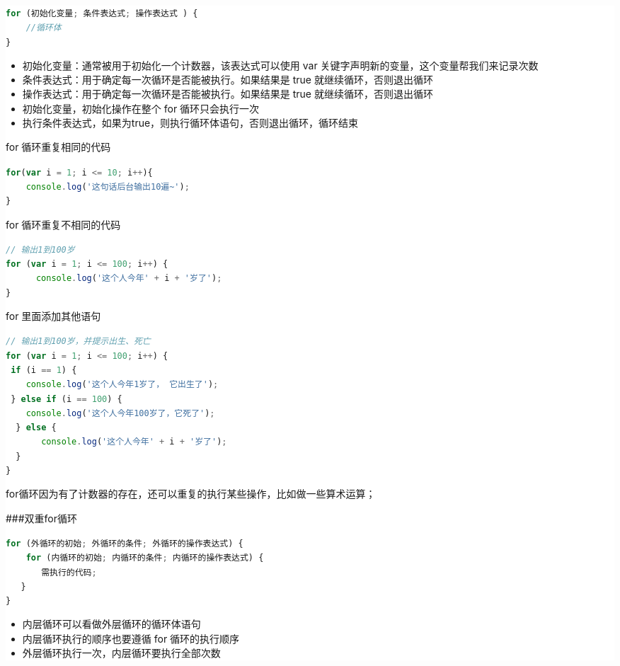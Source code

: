``` js
for (初始化变量; 条件表达式; 操作表达式 ) {
    //循环体
}
```

-   初始化变量：通常被用于初始化一个计数器，该表达式可以使用 var 关键字声明新的变量，这个变量帮我们来记录次数
-   条件表达式：用于确定每一次循环是否能被执行。如果结果是 true 就继续循环，否则退出循环
-   操作表达式：用于确定每一次循环是否能被执行。如果结果是 true 就继续循环，否则退出循环
-   初始化变量，初始化操作在整个 for 循环只会执行一次
-   执行条件表达式，如果为true，则执行循环体语句，否则退出循环，循环结束

for 循环重复相同的代码

``` js
for(var i = 1; i <= 10; i++){
    console.log('这句话后台输出10遍~');
}
```

for 循环重复不相同的代码

``` js
// 输出1到100岁
for (var i = 1; i <= 100; i++) {
      console.log('这个人今年' + i + '岁了');
}
```

for 里面添加其他语句

``` js
// 输出1到100岁，并提示出生、死亡
for (var i = 1; i <= 100; i++) {
 if (i == 1) {
    console.log('这个人今年1岁了， 它出生了');
 } else if (i == 100) {
    console.log('这个人今年100岁了，它死了');
  } else {
       console.log('这个人今年' + i + '岁了');
  }
}
```

for循环因为有了计数器的存在，还可以重复的执行某些操作，比如做一些算术运算；



###双重for循环

``` js
for (外循环的初始; 外循环的条件; 外循环的操作表达式) {
    for (内循环的初始; 内循环的条件; 内循环的操作表达式) {  
       需执行的代码;
   }
}
```

-   内层循环可以看做外层循环的循环体语句
-   内层循环执行的顺序也要遵循 for 循环的执行顺序 
-   外层循环执行一次，内层循环要执行全部次数
